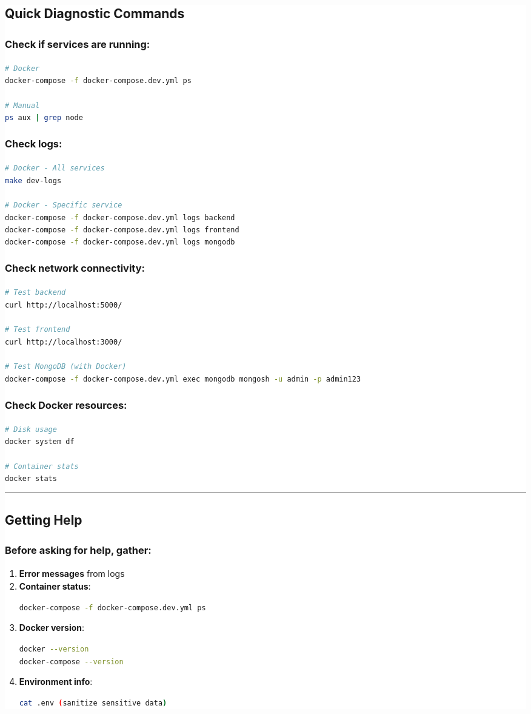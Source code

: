 
## Quick Diagnostic Commands

### Check if services are running:
```bash
# Docker
docker-compose -f docker-compose.dev.yml ps

# Manual
ps aux | grep node
```

### Check logs:
```bash
# Docker - All services
make dev-logs

# Docker - Specific service
docker-compose -f docker-compose.dev.yml logs backend
docker-compose -f docker-compose.dev.yml logs frontend
docker-compose -f docker-compose.dev.yml logs mongodb
```

### Check network connectivity:
```bash
# Test backend
curl http://localhost:5000/

# Test frontend
curl http://localhost:3000/

# Test MongoDB (with Docker)
docker-compose -f docker-compose.dev.yml exec mongodb mongosh -u admin -p admin123
```

### Check Docker resources:
```bash
# Disk usage
docker system df

# Container stats
docker stats
```

---

## Getting Help

### Before asking for help, gather:

1. **Error messages** from logs
2. **Container status**:
   ```bash
   docker-compose -f docker-compose.dev.yml ps
   ```
3. **Docker version**:
   ```bash
   docker --version
   docker-compose --version
   ```
4. **Environment info**:
   ```bash
   cat .env (sanitize sensitive data)
   ```
